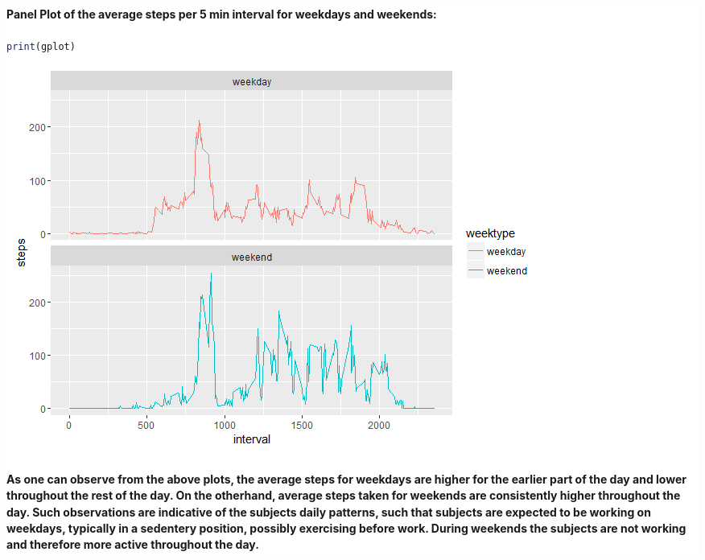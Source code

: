 #### Panel Plot of the average steps per 5 min interval for weekdays and weekends:

```r
print(gplot)
```

![](PA1_template_files/figure-html/unnamed-chunk-21-1.png)

#### As one can observe from the above plots, the average steps for weekdays are higher for the earlier part of the day and lower throughout the rest of the day. On the otherhand, average steps taken for weekends are consistently higher throughout the day. Such observations are indicative of the subjects daily patterns, such that subjects are expected to be working on weekdays, typically in a sedentery position, possibly exercising before work. During weekends the subjects are not working and therefore more active throughout the day.


